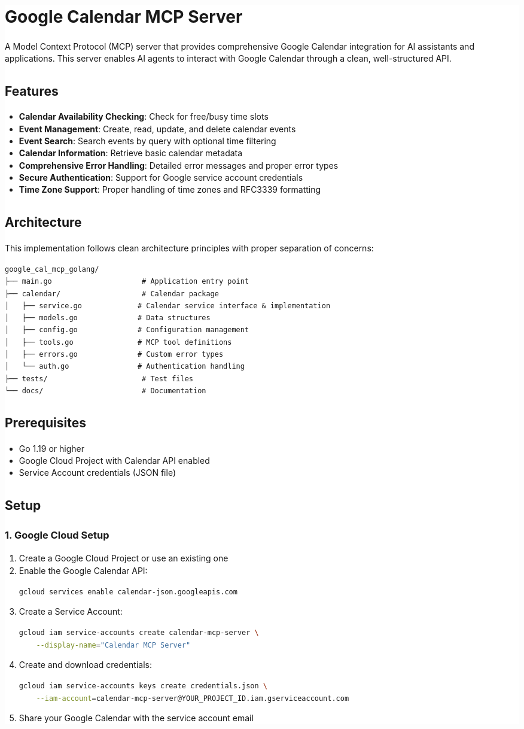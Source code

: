 # Google Calendar MCP Server

A Model Context Protocol (MCP) server that provides comprehensive Google Calendar integration for AI assistants and applications. This server enables AI agents to interact with Google Calendar through a clean, well-structured API.

## Features

- **Calendar Availability Checking**: Check for free/busy time slots
- **Event Management**: Create, read, update, and delete calendar events
- **Event Search**: Search events by query with optional time filtering
- **Calendar Information**: Retrieve basic calendar metadata
- **Comprehensive Error Handling**: Detailed error messages and proper error types
- **Secure Authentication**: Support for Google service account credentials
- **Time Zone Support**: Proper handling of time zones and RFC3339 formatting

## Architecture

This implementation follows clean architecture principles with proper separation of concerns:

```
google_cal_mcp_golang/
├── main.go                     # Application entry point
├── calendar/                   # Calendar package
│   ├── service.go             # Calendar service interface & implementation
│   ├── models.go              # Data structures
│   ├── config.go              # Configuration management
│   ├── tools.go               # MCP tool definitions
│   ├── errors.go              # Custom error types
│   └── auth.go                # Authentication handling
├── tests/                      # Test files
└── docs/                       # Documentation
```

## Prerequisites

- Go 1.19 or higher
- Google Cloud Project with Calendar API enabled
- Service Account credentials (JSON file)

## Setup

### 1. Google Cloud Setup

1. Create a Google Cloud Project or use an existing one
2. Enable the Google Calendar API:
   ```bash
   gcloud services enable calendar-json.googleapis.com
   ```
3. Create a Service Account:
   ```bash
   gcloud iam service-accounts create calendar-mcp-server \
       --display-name="Calendar MCP Server"
   ```
4. Create and download credentials:
   ```bash
   gcloud iam service-accounts keys create credentials.json \
       --iam-account=calendar-mcp-server@YOUR_PROJECT_ID.iam.gserviceaccount.com
   ```
5. Share your Google Calendar with the service account email
